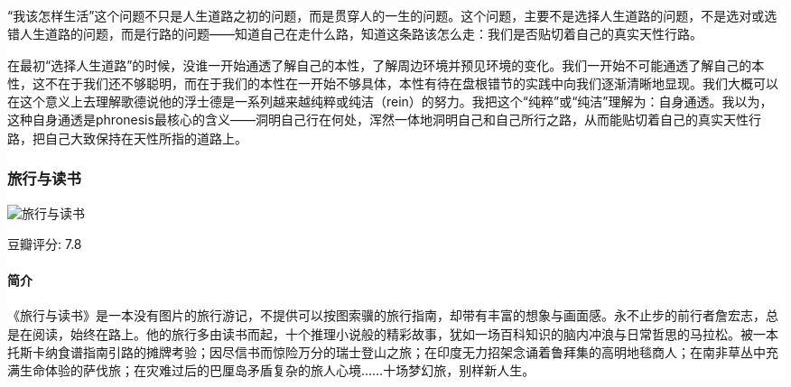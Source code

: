 “我该怎样生活”这个问题不只是人生道路之初的问题，而是贯穿人的一生的问题。这个问题，主要不是选择人生道路的问题，不是选对或选错人生道路的问题，而是行路的问题——知道自己在走什么路，知道这条路该怎么走：我们是否贴切着自己的真实天性行路。

在最初“选择人生道路”的时候，没谁一开始通透了解自己的本性，了解周边环境并预见环境的变化。我们一开始不可能通透了解自己的本性，这不在于我们还不够聪明，而在于我们的本性在一开始不够具体，本性有待在盘根错节的实践中向我们逐渐清晰地显现。我们大概可以在这个意义上去理解歌德说他的浮士德是一系列越来越纯粹或纯洁（rein）的努力。我把这个“纯粹”或“纯洁”理解为：自身通透。我以为，这种自身通透是phronesis最核心的含义——洞明自己行在何处，浑然一体地洞明自己和自己所行之路，从而能贴切着自己的真实天性行路，把自己大致保持在天性所指的道路上。



### 旅行与读书

![旅行与读书](https://img3.doubanio.com/view/subject/l/public/s28958480.jpg)

豆瓣评分: 7.8

#### 简介

《旅行与读书》是一本没有图片的旅行游记，不提供可以按图索骥的旅行指南，却带有丰富的想象与画面感。永不止步的前行者詹宏志，总是在阅读，始终在路上。他的旅行多由读书而起，十个推理小说般的精彩故事，犹如一场百科知识的脑内冲浪与日常哲思的马拉松。被一本托斯卡纳食谱指南引路的摊牌考验；因尽信书而惊险万分的瑞士登山之旅；在印度无力招架念诵着鲁拜集的高明地毯商人；在南非草丛中充满生命体验的萨伐旅；在灾难过后的巴厘岛矛盾复杂的旅人心境……十场梦幻旅，别样新人生。



